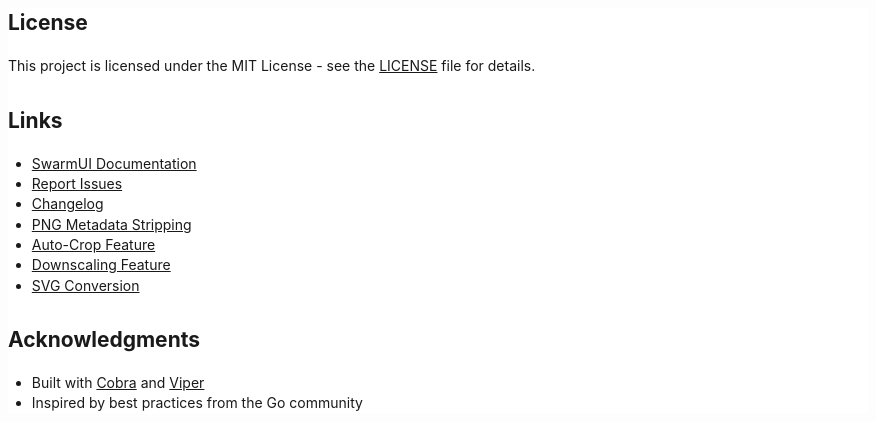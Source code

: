 ## License

This project is licensed under the MIT License - see the [LICENSE](LICENSE) file for details.

## Links

- [SwarmUI Documentation](https://github.com/mcmonkeyprojects/SwarmUI)
- [Report Issues](https://github.com/opd-ai/asset-generator/issues)
- [Changelog](CHANGELOG.md)
- [PNG Metadata Stripping](PNG_METADATA_STRIPPING.md)
- [Auto-Crop Feature](AUTO_CROP_FEATURE.md)
- [Downscaling Feature](DOWNSCALING_FEATURE.md)
- [SVG Conversion](SVG_CONVERSION.md)

## Acknowledgments

- Built with [Cobra](https://github.com/spf13/cobra) and [Viper](https://github.com/spf13/viper)
- Inspired by best practices from the Go community

